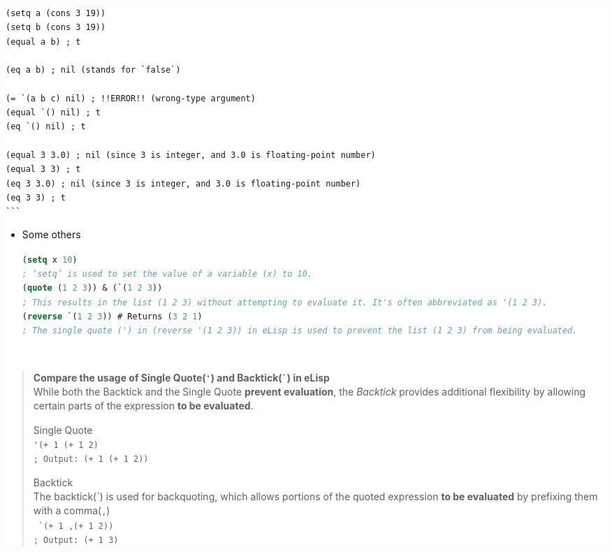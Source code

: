     (setq a (cons 3 19))
    (setq b (cons 3 19))
    (equal a b) ; t

    (eq a b) ; nil (stands for `false`)

    (= `(a b c) nil) ; !!ERROR!! (wrong-type argument)
    (equal `() nil) ; t
    (eq `() nil) ; t

    (equal 3 3.0) ; nil (since 3 is integer, and 3.0 is floating-point number)
    (equal 3 3) ; t
    (eq 3 3.0) ; nil (since 3 is integer, and 3.0 is floating-point number)
    (eq 3 3) ; t
    ```

* Some others
    ```lisp
    (setq x 10) 
    ; ‘setq’ is used to set the value of a variable (x) to 10.
    (quote (1 2 3)) & (`(1 2 3))
    ; This results in the list (1 2 3) without attempting to evaluate it. It's often abbreviated as '(1 2 3).
    (reverse `(1 2 3)) # Returns (3 2 1)
    ; The single quote (') in (reverse '(1 2 3)) in eLisp is used to prevent the list (1 2 3) from being evaluated.
    ```

<br>

> **Compare the usage of Single Quote(`'`) and Backtick(``` ` ```) in eLisp** <br>
> While both the Backtick and the Single Quote **prevent evaluation**, the *Backtick* provides additional flexibility by allowing certain parts of the expression **to be evaluated**.
> 
> Single Quote <br>
> ```'(+ 1 (+ 1 2)``` <br>
> ```; Output: (+ 1 (+ 1 2))```
> 
> Backtick <br>
> The backtick(\`) is used for backquoting, which allows portions of the quoted expression **to be evaluated** by prefixing them with a comma(`,`) <br>
> ``` `(+ 1 ,(+ 1 2))``` <br>
> ```; Output: (+ 1 3)```